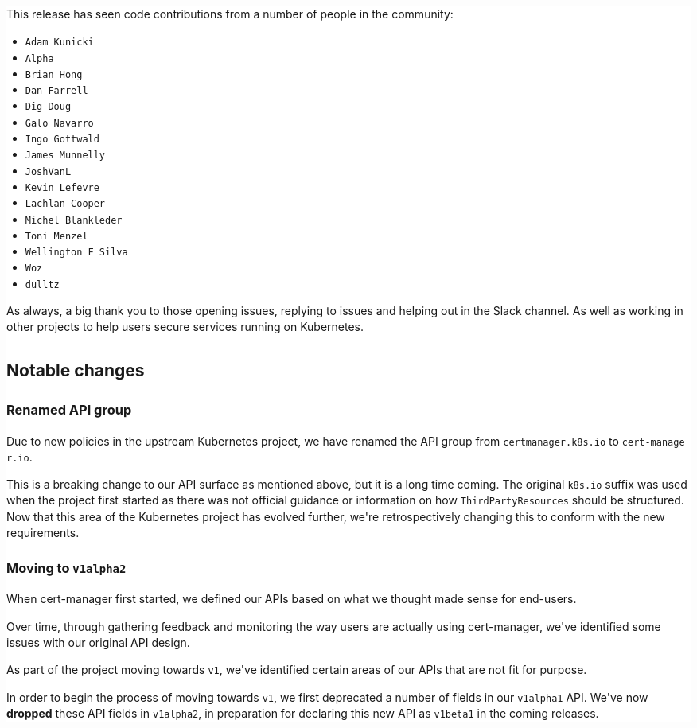 This release has seen code contributions from a number of people in the
community:

- `Adam Kunicki`
- `Alpha`
- `Brian Hong`
- `Dan Farrell`
- `Dig-Doug`
- `Galo Navarro`
- `Ingo Gottwald`
- `James Munnelly`
- `JoshVanL`
- `Kevin Lefevre`
- `Lachlan Cooper`
- `Michel Blankleder`
- `Toni Menzel`
- `Wellington F Silva`
- `Woz`
- `dulltz`

As always, a big thank you to those opening issues, replying to issues and
helping out in the Slack channel. As well as working in other projects to help
users secure services running on Kubernetes.

## Notable changes

### Renamed API group

Due to new policies in the upstream Kubernetes project, we have renamed the API
group from `certmanager.k8s.io` to `cert-manager.io`.

This is a breaking change to our API surface as mentioned above, but it is a
long time coming. The original `k8s.io` suffix was used when the project first
started as there was not official guidance or information on how
`ThirdPartyResources` should be structured. Now that this area of the Kubernetes
project has evolved further, we're retrospectively changing this to conform with
the new requirements.

### Moving to `v1alpha2`

When cert-manager first started, we defined our APIs based on what we thought
made sense for end-users.

Over time, through gathering feedback and monitoring the way users are actually
using cert-manager, we've identified some issues with our original API design.

As part of the project moving towards `v1`, we've identified certain areas of
our APIs that are not fit for purpose.

In order to begin the process of moving towards `v1`, we first deprecated a
number of fields in our `v1alpha1` API. We've now **dropped** these API fields
in `v1alpha2`, in preparation for declaring this new API as `v1beta1` in the
coming releases.
